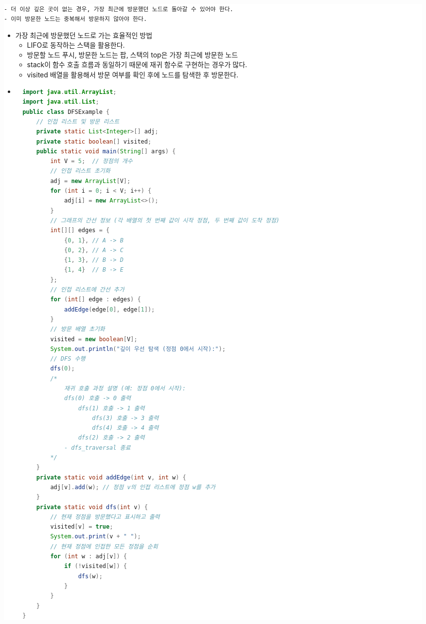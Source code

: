     - 더 이상 깊은 곳이 없는 경우, 가장 최근에 방문했던 노드로 돌아갈 수 있어야 한다.
    - 이미 방문한 노드는 중복해서 방문하지 않아야 한다.
- 가장 최근에 방문했던 노드로 가는 효율적인 방법
    - LIFO로 동작하는 스택을 활용한다.
    - 방문할 노드 푸시, 방문한 노드는 팝, 스택의 top은 가장 최근에 방문한 노드
    - stack이 함수 호출 흐름과 동일하기 때문에 재귀 함수로 구현하는 경우가 많다.
    - visited 배열을 활용해서 방문 여부를 확인 후에 노드를 탐색한 후 방문한다.
- ```java
    import java.util.ArrayList;
    import java.util.List;
    public class DFSExample {
        // 인접 리스트 및 방문 리스트
        private static List<Integer>[] adj;
        private static boolean[] visited;
        public static void main(String[] args) {
            int V = 5;  // 정점의 개수
            // 인접 리스트 초기화
            adj = new ArrayList[V];
            for (int i = 0; i < V; i++) {
                adj[i] = new ArrayList<>();
            }
            // 그래프의 간선 정보 (각 배열의 첫 번째 값이 시작 정점, 두 번째 값이 도착 정점)
            int[][] edges = {
                {0, 1}, // A -> B
                {0, 2}, // A -> C
                {1, 3}, // B -> D
                {1, 4}  // B -> E
            };
            // 인접 리스트에 간선 추가
            for (int[] edge : edges) {
                addEdge(edge[0], edge[1]);
            }
            // 방문 배열 초기화
            visited = new boolean[V];
            System.out.println("깊이 우선 탐색 (정점 0에서 시작):");
            // DFS 수행
            dfs(0);
            /*
                재귀 호출 과정 설명 (예: 정점 0에서 시작):
                dfs(0) 호출 -> 0 출력
                    dfs(1) 호출 -> 1 출력
                        dfs(3) 호출 -> 3 출력
                        dfs(4) 호출 -> 4 출력
                    dfs(2) 호출 -> 2 출력
                - dfs_traversal 종료
            */
        }
        private static void addEdge(int v, int w) {
            adj[v].add(w); // 정점 v의 인접 리스트에 정점 w를 추가
        }
        private static void dfs(int v) {
            // 현재 정점을 방문했다고 표시하고 출력
            visited[v] = true;
            System.out.print(v + " ");
            // 현재 정점에 인접한 모든 정점을 순회
            for (int w : adj[v]) {
                if (!visited[w]) {
                    dfs(w);
                }
            }
        }
    }
```

```